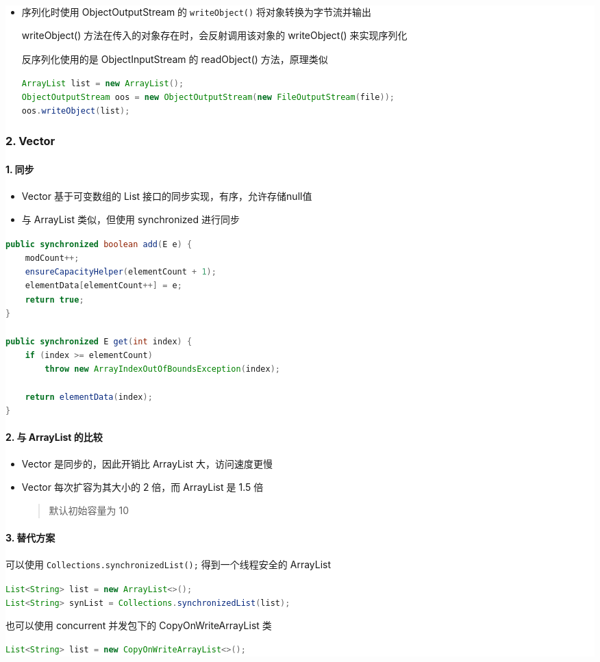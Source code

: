 - 序列化时使用 ObjectOutputStream 的 `writeObject()` 将对象转换为字节流并输出

  writeObject() 方法在传入的对象存在时，会反射调用该对象的 writeObject() 来实现序列化

  反序列化使用的是 ObjectInputStream 的 readObject() 方法，原理类似

  ```java
  ArrayList list = new ArrayList();
  ObjectOutputStream oos = new ObjectOutputStream(new FileOutputStream(file));
  oos.writeObject(list);
  ```

### 2. Vector

#### 1. 同步

- Vector 基于可变数组的 List 接口的同步实现，有序，允许存储null值

- 与 ArrayList 类似，但使用 synchronized 进行同步

```java
public synchronized boolean add(E e) {
    modCount++;
    ensureCapacityHelper(elementCount + 1);
    elementData[elementCount++] = e;
    return true;
}

public synchronized E get(int index) {
    if (index >= elementCount)
        throw new ArrayIndexOutOfBoundsException(index);

    return elementData(index);
}
```

#### 2. 与 ArrayList 的比较

- Vector 是同步的，因此开销比 ArrayList 大，访问速度更慢

- Vector 每次扩容为其大小的 2 倍，而 ArrayList 是 1.5 倍

  > 默认初始容量为 10

#### 3. 替代方案

可以使用 `Collections.synchronizedList();` 得到一个线程安全的 ArrayList

```java
List<String> list = new ArrayList<>();
List<String> synList = Collections.synchronizedList(list);
```

也可以使用 concurrent 并发包下的 CopyOnWriteArrayList 类

```java
List<String> list = new CopyOnWriteArrayList<>();
```
